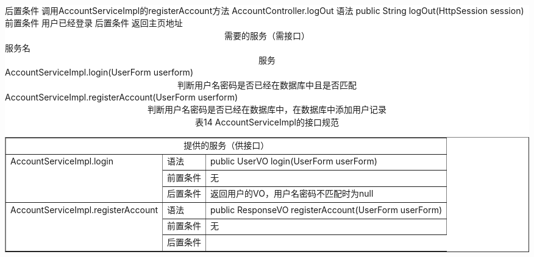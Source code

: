   <tr>
    <td>后置条件</td>
    <td>调用AccountServiceImpl的registerAccount方法</td>
  </tr>
   <tr>
    <td rowspan="3">AccountController.logOut</td>
    <td>语法</td>
    <td>public String logOut(HttpSession session)</td>
  </tr>
  <tr>
    <td>前置条件</td>
    <td>用户已经登录</td>
  </tr>
  <tr>
    <td>后置条件</td>
    <td>返回主页地址</td>
  </tr>
  <tr>
    <td colspan="3"><center>需要的服务（需接口）</center></td>
  </tr>
  <tr>
    <td>服务名</td>
    <td colspan="2"><center>服务</center></td>
  </tr>
  <tr>
    <td>AccountServiceImpl.login(UserForm userform)</td>
    <td colspan="2"> <center>判断用户名密码是否已经在数据库中且是否匹配</center></td>
  </tr>
  <tr>
    <td>AccountServiceImpl.registerAccount(UserForm userform)</td>
    <td colspan="2"> <center>判断用户名密码是否已经在数据库中，在数据库中添加用户记录</center></td>
  </tr>
  </table>

<center>表14 AccountServiceImpl的接口规范</center>

<table border="1">
  <tr>
    <td colspan="3"><center>提供的服务（供接口）</center></td>
  </tr>
  <tr>
    <td rowspan="3">AccountServiceImpl.login</td>
    <td>语法</td>
    <td>public UserVO login(UserForm userForm)</td>
  </tr>
  <tr>
    <td>前置条件</td>
    <td>无</td>
  </tr>
  <tr>
    <td>后置条件</td>
    <td>返回用户的VO，用户名密码不匹配时为null</td>
  </tr>
   <tr>
    <td rowspan="3">AccountServiceImpl.registerAccount</td>
    <td>语法</td>
    <td>public ResponseVO registerAccount(UserForm userForm)</td>
  </tr>
  <tr>
    <td>前置条件</td>
    <td>无</td>
  </tr>
  <tr>
    <td>后置条件</td>